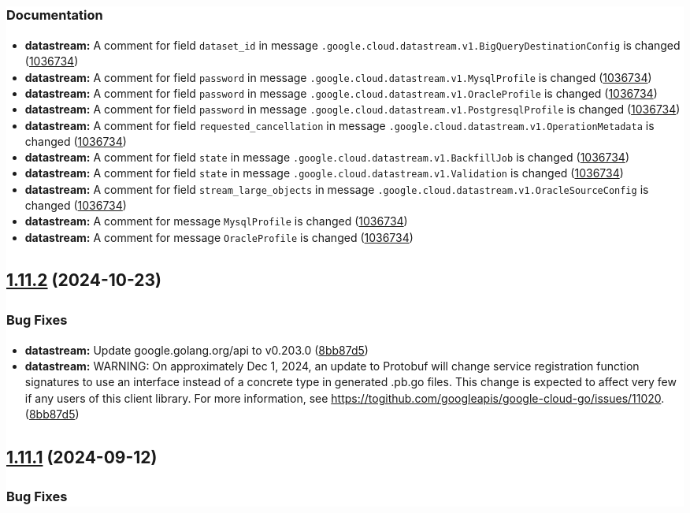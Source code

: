 
### Documentation

* **datastream:** A comment for field `dataset_id` in message `.google.cloud.datastream.v1.BigQueryDestinationConfig` is changed ([1036734](https://github.com/googleapis/google-cloud-go/commit/1036734d387691f6264bd7a51c9e19567815a3d2))
* **datastream:** A comment for field `password` in message `.google.cloud.datastream.v1.MysqlProfile` is changed ([1036734](https://github.com/googleapis/google-cloud-go/commit/1036734d387691f6264bd7a51c9e19567815a3d2))
* **datastream:** A comment for field `password` in message `.google.cloud.datastream.v1.OracleProfile` is changed ([1036734](https://github.com/googleapis/google-cloud-go/commit/1036734d387691f6264bd7a51c9e19567815a3d2))
* **datastream:** A comment for field `password` in message `.google.cloud.datastream.v1.PostgresqlProfile` is changed ([1036734](https://github.com/googleapis/google-cloud-go/commit/1036734d387691f6264bd7a51c9e19567815a3d2))
* **datastream:** A comment for field `requested_cancellation` in message `.google.cloud.datastream.v1.OperationMetadata` is changed ([1036734](https://github.com/googleapis/google-cloud-go/commit/1036734d387691f6264bd7a51c9e19567815a3d2))
* **datastream:** A comment for field `state` in message `.google.cloud.datastream.v1.BackfillJob` is changed ([1036734](https://github.com/googleapis/google-cloud-go/commit/1036734d387691f6264bd7a51c9e19567815a3d2))
* **datastream:** A comment for field `state` in message `.google.cloud.datastream.v1.Validation` is changed ([1036734](https://github.com/googleapis/google-cloud-go/commit/1036734d387691f6264bd7a51c9e19567815a3d2))
* **datastream:** A comment for field `stream_large_objects` in message `.google.cloud.datastream.v1.OracleSourceConfig` is changed ([1036734](https://github.com/googleapis/google-cloud-go/commit/1036734d387691f6264bd7a51c9e19567815a3d2))
* **datastream:** A comment for message `MysqlProfile` is changed ([1036734](https://github.com/googleapis/google-cloud-go/commit/1036734d387691f6264bd7a51c9e19567815a3d2))
* **datastream:** A comment for message `OracleProfile` is changed ([1036734](https://github.com/googleapis/google-cloud-go/commit/1036734d387691f6264bd7a51c9e19567815a3d2))

## [1.11.2](https://github.com/googleapis/google-cloud-go/compare/datastream/v1.11.1...datastream/v1.11.2) (2024-10-23)


### Bug Fixes

* **datastream:** Update google.golang.org/api to v0.203.0 ([8bb87d5](https://github.com/googleapis/google-cloud-go/commit/8bb87d56af1cba736e0fe243979723e747e5e11e))
* **datastream:** WARNING: On approximately Dec 1, 2024, an update to Protobuf will change service registration function signatures to use an interface instead of a concrete type in generated .pb.go files. This change is expected to affect very few if any users of this client library. For more information, see https://togithub.com/googleapis/google-cloud-go/issues/11020. ([8bb87d5](https://github.com/googleapis/google-cloud-go/commit/8bb87d56af1cba736e0fe243979723e747e5e11e))

## [1.11.1](https://github.com/googleapis/google-cloud-go/compare/datastream/v1.11.0...datastream/v1.11.1) (2024-09-12)


### Bug Fixes
